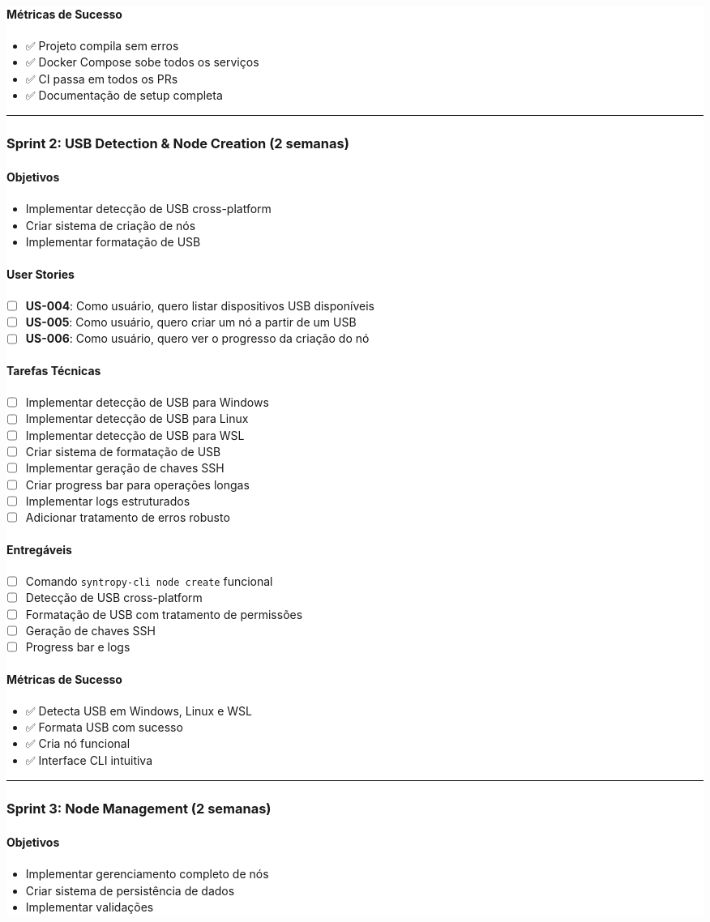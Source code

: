 #### **Métricas de Sucesso**
- ✅ Projeto compila sem erros
- ✅ Docker Compose sobe todos os serviços
- ✅ CI passa em todos os PRs
- ✅ Documentação de setup completa

---

### **Sprint 2: USB Detection & Node Creation (2 semanas)**

#### **Objetivos**
- Implementar detecção de USB cross-platform
- Criar sistema de criação de nós
- Implementar formatação de USB

#### **User Stories**
- [ ] **US-004**: Como usuário, quero listar dispositivos USB disponíveis
- [ ] **US-005**: Como usuário, quero criar um nó a partir de um USB
- [ ] **US-006**: Como usuário, quero ver o progresso da criação do nó

#### **Tarefas Técnicas**
- [ ] Implementar detecção de USB para Windows
- [ ] Implementar detecção de USB para Linux
- [ ] Implementar detecção de USB para WSL
- [ ] Criar sistema de formatação de USB
- [ ] Implementar geração de chaves SSH
- [ ] Criar progress bar para operações longas
- [ ] Implementar logs estruturados
- [ ] Adicionar tratamento de erros robusto

#### **Entregáveis**
- [ ] Comando `syntropy-cli node create` funcional
- [ ] Detecção de USB cross-platform
- [ ] Formatação de USB com tratamento de permissões
- [ ] Geração de chaves SSH
- [ ] Progress bar e logs

#### **Métricas de Sucesso**
- ✅ Detecta USB em Windows, Linux e WSL
- ✅ Formata USB com sucesso
- ✅ Cria nó funcional
- ✅ Interface CLI intuitiva

---

### **Sprint 3: Node Management (2 semanas)**

#### **Objetivos**
- Implementar gerenciamento completo de nós
- Criar sistema de persistência de dados
- Implementar validações
